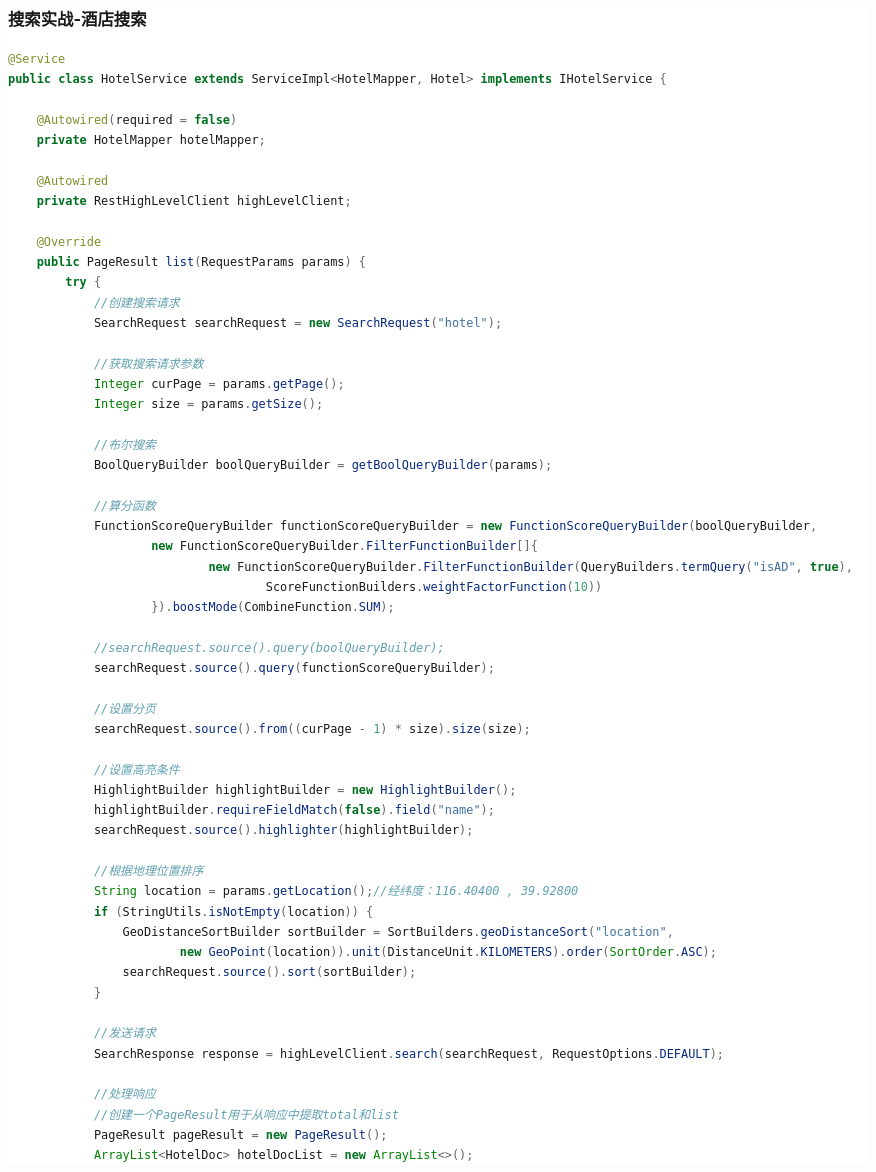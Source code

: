 

### 搜索实战-酒店搜索

```java
@Service
public class HotelService extends ServiceImpl<HotelMapper, Hotel> implements IHotelService {

    @Autowired(required = false)
    private HotelMapper hotelMapper;

    @Autowired
    private RestHighLevelClient highLevelClient;

    @Override
    public PageResult list(RequestParams params) {
        try {
            //创建搜索请求
            SearchRequest searchRequest = new SearchRequest("hotel");

            //获取搜索请求参数
            Integer curPage = params.getPage();
            Integer size = params.getSize();

            //布尔搜索
            BoolQueryBuilder boolQueryBuilder = getBoolQueryBuilder(params);

            //算分函数
            FunctionScoreQueryBuilder functionScoreQueryBuilder = new FunctionScoreQueryBuilder(boolQueryBuilder,
                    new FunctionScoreQueryBuilder.FilterFunctionBuilder[]{
                            new FunctionScoreQueryBuilder.FilterFunctionBuilder(QueryBuilders.termQuery("isAD", true),
                                    ScoreFunctionBuilders.weightFactorFunction(10))
                    }).boostMode(CombineFunction.SUM);

            //searchRequest.source().query(boolQueryBuilder);
            searchRequest.source().query(functionScoreQueryBuilder);

            //设置分页
            searchRequest.source().from((curPage - 1) * size).size(size);

            //设置高亮条件
            HighlightBuilder highlightBuilder = new HighlightBuilder();
            highlightBuilder.requireFieldMatch(false).field("name");
            searchRequest.source().highlighter(highlightBuilder);

            //根据地理位置排序
            String location = params.getLocation();//经纬度：116.40400 , 39.92800
            if (StringUtils.isNotEmpty(location)) {
                GeoDistanceSortBuilder sortBuilder = SortBuilders.geoDistanceSort("location",
                        new GeoPoint(location)).unit(DistanceUnit.KILOMETERS).order(SortOrder.ASC);
                searchRequest.source().sort(sortBuilder);
            }

            //发送请求
            SearchResponse response = highLevelClient.search(searchRequest, RequestOptions.DEFAULT);

            //处理响应
            //创建一个PageResult用于从响应中提取total和list
            PageResult pageResult = new PageResult();
            ArrayList<HotelDoc> hotelDocList = new ArrayList<>();

```